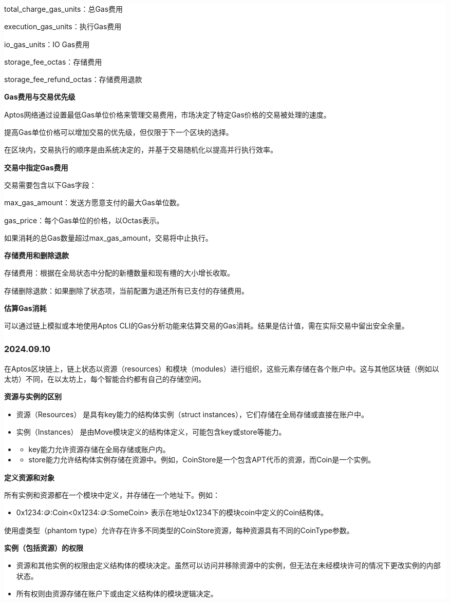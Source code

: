 total_charge_gas_units：总Gas费用  

execution_gas_units：执行Gas费用  

io_gas_units：IO Gas费用  

storage_fee_octas：存储费用  

storage_fee_refund_octas：存储费用退款  

**Gas费用与交易优先级**  

Aptos网络通过设置最低Gas单位价格来管理交易费用，市场决定了特定Gas价格的交易被处理的速度。  

提高Gas单位价格可以增加交易的优先级，但仅限于下一个区块的选择。  

在区块内，交易执行的顺序是由系统决定的，并基于交易随机化以提高并行执行效率。  

**交易中指定Gas费用**  

交易需要包含以下Gas字段：  

max_gas_amount：发送方愿意支付的最大Gas单位数。  

gas_price：每个Gas单位的价格，以Octas表示。  

如果消耗的总Gas数量超过max_gas_amount，交易将中止执行。

**存储费用和删除退款**  

存储费用：根据在全局状态中分配的新槽数量和现有槽的大小增长收取。 

存储删除退款：如果删除了状态项，当前配置为退还所有已支付的存储费用。  

**估算Gas消耗**  

可以通过链上模拟或本地使用Aptos CLI的Gas分析功能来估算交易的Gas消耗。结果是估计值，需在实际交易中留出安全余量。  

### 2024.09.10

在Aptos区块链上，链上状态以资源（resources）和模块（modules）进行组织，这些元素存储在各个账户中。这与其他区块链（例如以太坊）不同，在以太坊上，每个智能合约都有自己的存储空间。

**资源与实例的区别**

- 资源（Resources） 是具有key能力的结构体实例（struct instances），它们存储在全局存储或直接在账户中。

- 实例（Instances） 是由Move模块定义的结构体定义，可能包含key或store等能力。

- - key能力允许资源存储在全局存储或账户内。

- - store能力允许结构体实例存储在资源中。例如，CoinStore是一个包含APT代币的资源，而Coin是一个实例。

**定义资源和对象**

所有实例和资源都在一个模块中定义，并存储在一个地址下。例如：

- 0x1234::coin::Coin<0x1234::coin::SomeCoin> 表示在地址0x1234下的模块coin中定义的Coin结构体。

使用虚类型（phantom type）允许存在许多不同类型的CoinStore资源，每种资源具有不同的CoinType参数。

**实例（包括资源）的权限**

- 资源和其他实例的权限由定义结构体的模块决定。虽然可以访问并移除资源中的实例，但无法在未经模块许可的情况下更改实例的内部状态。

- 所有权则由资源存储在账户下或由定义结构体的模块逻辑决定。
